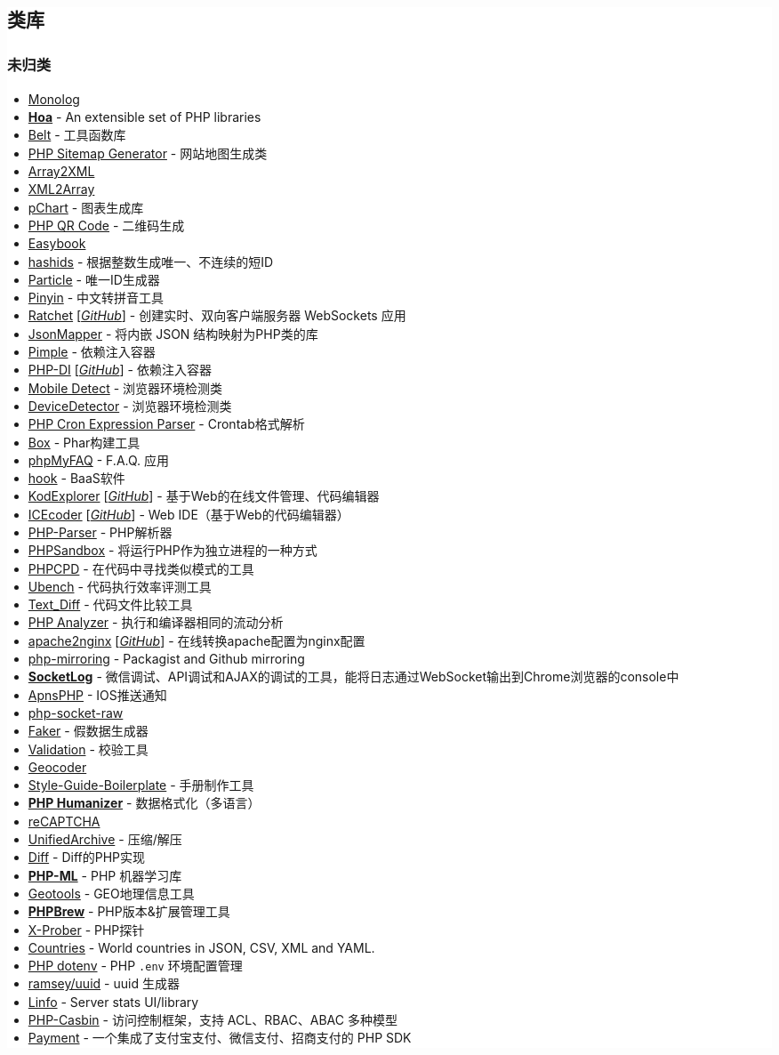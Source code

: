 

## 类库

### 未归类
- [Monolog](https://github.com/Seldaek/monolog)
- [**Hoa**](http://hoa-project.net) - An extensible set of PHP libraries
- [Belt](https://github.com/ilya-dev/belt) - 工具函数库
- [PHP Sitemap Generator](https://github.com/pawelantczak/php-sitemap-generator) - 网站地图生成类
- [Array2XML](http://www.lalit.org/lab/convert-php-array-to-xml-with-attributes)
- [XML2Array](http://www.lalit.org/lab/convert-xml-to-array-in-php-xml2array/)
- [pChart](http://www.pchart.net) - 图表生成库
- [PHP QR Code](http://phpqrcode.sourceforge.net) - 二维码生成
- [Easybook](http://easybook-project.org)
- [hashids](http://hashids.org/php/) - 根据整数生成唯一、不连续的短ID
- [Particle](https://github.com/sschiau/Particle) - 唯一ID生成器
- [Pinyin](https://github.com/overtrue/pinyin) - 中文转拼音工具
- [Ratchet](http://socketo.me/) [[*GitHub*](https://github.com/ratchetphp/Ratchet/)] - 创建实时、双向客户端服务器 WebSockets 应用
- [JsonMapper](https://github.com/netresearch/jsonmapper) - 将内嵌 JSON 结构映射为PHP类的库
- [Pimple](https://github.com/silexphp/Pimple) - 依赖注入容器
- [PHP-DI](http://php-di.org) [[*GitHub*](https://github.com/PHP-DI/PHP-DI)] - 依赖注入容器
- [Mobile Detect](https://github.com/serbanghita/Mobile-Detect) - 浏览器环境检测类
- [DeviceDetector](https://github.com/matomo-org/device-detector) - 浏览器环境检测类
- [PHP Cron Expression Parser](https://github.com/poliander/cron) - Crontab格式解析
- [Box](https://github.com/box-project/box2) - Phar构建工具
- [phpMyFAQ](http://www.phpmyfaq.de) - F.A.Q. 应用
- [hook](https://github.com/doubleleft/hook) - BaaS软件
- [KodExplorer](http://www.kalcaddle.com) [[*GitHub*](https://github.com/kalcaddle/KODExplorer)] - 基于Web的在线文件管理、代码编辑器
- [ICEcoder](https://icecoder.net) [[*GitHub*](https://github.com/mattpass/ICEcoder)] - Web IDE（基于Web的代码编辑器）
- [PHP-Parser](https://github.com/nikic/PHP-Parser) - PHP解析器
- [PHPSandbox](https://github.com/Corveda/PHPSandbox) - 将运行PHP作为独立进程的一种方式
- [PHPCPD](https://github.com/sebastianbergmann/phpcpd) - 在代码中寻找类似模式的工具
- [Ubench](https://github.com/devster/ubench) - 代码执行效率评测工具
- [Text_Diff](https://github.com/pear/Text_Diff) - 代码文件比较工具
- [PHP Analyzer](https://scrutinizer-ci.com/docs/tools/php/php-analyzer/) - 执行和编译器相同的流动分析
- [apache2nginx](http://www.anilcetin.com/convert-apache-htaccess-to-nginx/) [*[GitHub](https://github.com/mow/apache2nginx)*] - 在线转换apache配置为nginx配置
- [php-mirroring](https://github.com/ekino/php-mirroring) - Packagist and Github mirroring
- [**SocketLog**](https://github.com/luofei614/SocketLog) - 微信调试、API调试和AJAX的调试的工具，能将日志通过WebSocket输出到Chrome浏览器的console中
- [ApnsPHP](https://github.com/immobiliare/ApnsPHP) - IOS推送通知
- [php-socket-raw](https://github.com/clue/php-socket-raw)
- [Faker](https://github.com/fzaninotto/Faker) - 假数据生成器
- [Validation](https://github.com/Respect/Validation) - 校验工具
- [Geocoder](https://github.com/geocoder-php/Geocoder)
- [Style-Guide-Boilerplate](https://github.com/bjankord/Style-Guide-Boilerplate) - 手册制作工具
- [**PHP Humanizer**](https://github.com/coduo/php-humanizer) - 数据格式化（多语言）
- [reCAPTCHA](https://github.com/google/recaptcha)
- [UnifiedArchive](https://github.com/wapmorgan/UnifiedArchive) - 压缩/解压
- [Diff](https://github.com/sebastianbergmann/diff) - Diff的PHP实现
- [**PHP-ML**](https://github.com/php-ai/php-ml) - PHP 机器学习库
- [Geotools](https://github.com/thephpleague/geotools) - GEO地理信息工具
- [**PHPBrew**](https://github.com/phpbrew/phpbrew) - PHP版本&扩展管理工具
- [X-Prober](https://github.com/kmvan/x-prober) - PHP探针
- [Countries](https://github.com/mledoze/countries) - World countries in JSON, CSV, XML and YAML.
- [PHP dotenv](https://github.com/vlucas/phpdotenv) - PHP `.env` 环境配置管理
- [ramsey/uuid](https://github.com/ramsey/uuid) - uuid 生成器
- [Linfo](https://github.com/jrgp/linfo) - Server stats UI/library
- [PHP-Casbin](https://github.com/php-casbin/php-casbin) - 访问控制框架，支持 ACL、RBAC、ABAC 多种模型
- [Payment](https://github.com/helei112g/payment) - 一个集成了支付宝支付、微信支付、招商支付的 PHP SDK
